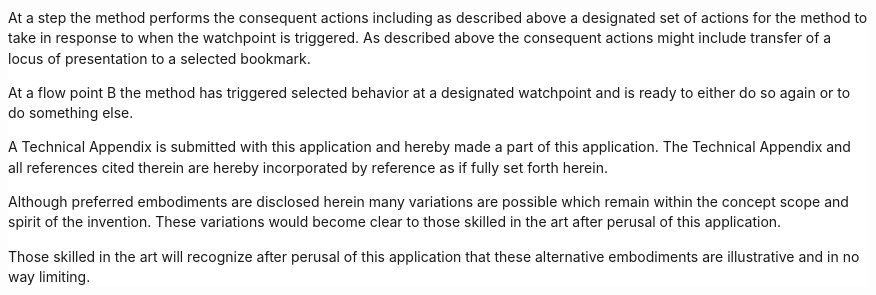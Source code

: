 At a step the method performs the consequent actions including as described above a designated set of actions for the method to take in response to when the watchpoint is triggered. As described above the consequent actions might include transfer of a locus of presentation to a selected bookmark.

At a flow point B the method has triggered selected behavior at a designated watchpoint and is ready to either do so again or to do something else.

A Technical Appendix is submitted with this application and hereby made a part of this application. The Technical Appendix and all references cited therein are hereby incorporated by reference as if fully set forth herein.

Although preferred embodiments are disclosed herein many variations are possible which remain within the concept scope and spirit of the invention. These variations would become clear to those skilled in the art after perusal of this application.

Those skilled in the art will recognize after perusal of this application that these alternative embodiments are illustrative and in no way limiting.

